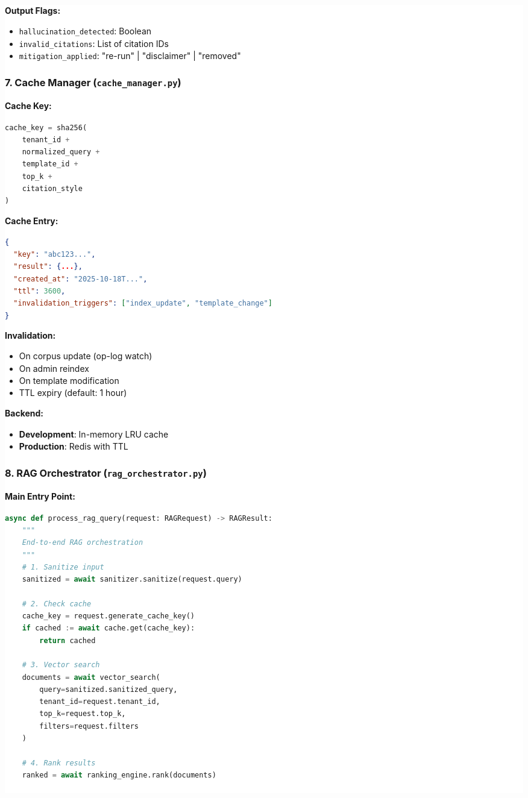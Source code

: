 **Output Flags:**
- `hallucination_detected`: Boolean
- `invalid_citations`: List of citation IDs
- `mitigation_applied`: "re-run" | "disclaimer" | "removed"

### 7. Cache Manager (`cache_manager.py`)

**Cache Key:**
```python
cache_key = sha256(
    tenant_id +
    normalized_query +
    template_id +
    top_k +
    citation_style
)
```

**Cache Entry:**
```json
{
  "key": "abc123...",
  "result": {...},
  "created_at": "2025-10-18T...",
  "ttl": 3600,
  "invalidation_triggers": ["index_update", "template_change"]
}
```

**Invalidation:**
- On corpus update (op-log watch)
- On admin reindex
- On template modification
- TTL expiry (default: 1 hour)

**Backend:**
- **Development**: In-memory LRU cache
- **Production**: Redis with TTL

### 8. RAG Orchestrator (`rag_orchestrator.py`)

**Main Entry Point:**
```python
async def process_rag_query(request: RAGRequest) -> RAGResult:
    """
    End-to-end RAG orchestration
    """
    # 1. Sanitize input
    sanitized = await sanitizer.sanitize(request.query)
    
    # 2. Check cache
    cache_key = request.generate_cache_key()
    if cached := await cache.get(cache_key):
        return cached
    
    # 3. Vector search
    documents = await vector_search(
        query=sanitized.sanitized_query,
        tenant_id=request.tenant_id,
        top_k=request.top_k,
        filters=request.filters
    )
    
    # 4. Rank results
    ranked = await ranking_engine.rank(documents)
    
```